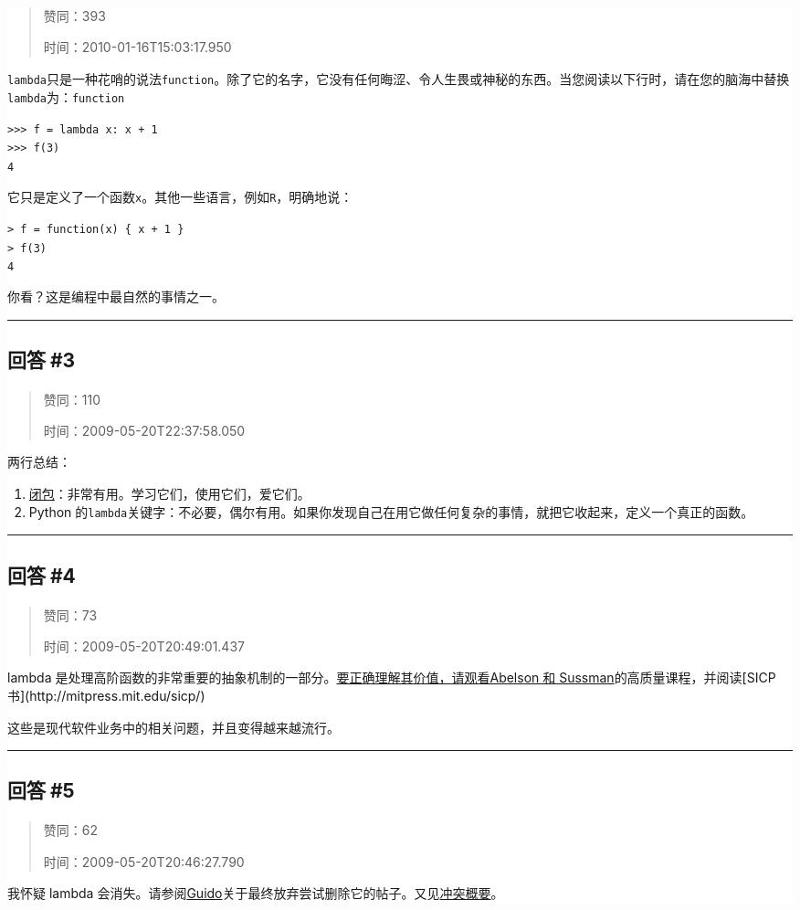 > 赞同：393
> 
> 时间：2010-01-16T15:03:17.950

`lambda`只是一种花哨的说法`function`。除了它的名字，它没有任何晦涩、令人生畏或神秘的东西。当您阅读以下行时，请在您的脑海中替换`lambda`为：`function`

```
>>> f = lambda x: x + 1
>>> f(3)
4 
```

它只是定义了一个函数`x`。其他一些语言，例如`R`，明确地说：

```
> f = function(x) { x + 1 }
> f(3)
4 
```

你看？这是编程中最自然的事情之一。

* * *

## 回答 #3

> 赞同：110
> 
> 时间：2009-05-20T22:37:58.050

两行总结：

1.  [闭包](http://en.wikipedia.org/wiki/Closure_(computer_science))：非常有用。学习它们，使用它们，爱它们。
2.  Python 的`lambda`关键字：不必要，偶尔有用。如果你发现自己在用它做任何复杂的事情，就把它收起来，定义一个真正的函数。

* * *

## 回答 #4

> 赞同：73
> 
> 时间：2009-05-20T20:49:01.437

lambda 是处理高阶函数的非常重要的抽象机制的一部分。[要正确理解其价值，请观看Abelson 和 Sussman](http://groups.csail.mit.edu/mac/classes/6.001/abelson-sussman-lectures/?)的高质量课程，并阅读[SICP书](http://mitpress.mit.edu/sicp/)

这些是现代软件业务中的相关问题，并且变得越来越流行。

* * *

## 回答 #5

> 赞同：62
> 
> 时间：2009-05-20T20:46:27.790

我怀疑 lambda 会消失。请参阅[Guido](http://mail.python.org/pipermail/python-dev/2006-February/060415.html)关于最终放弃尝试删除它的帖子。又见[冲突概要](https://wiki.python.org/moin/AlternateLambdaSyntax)。
